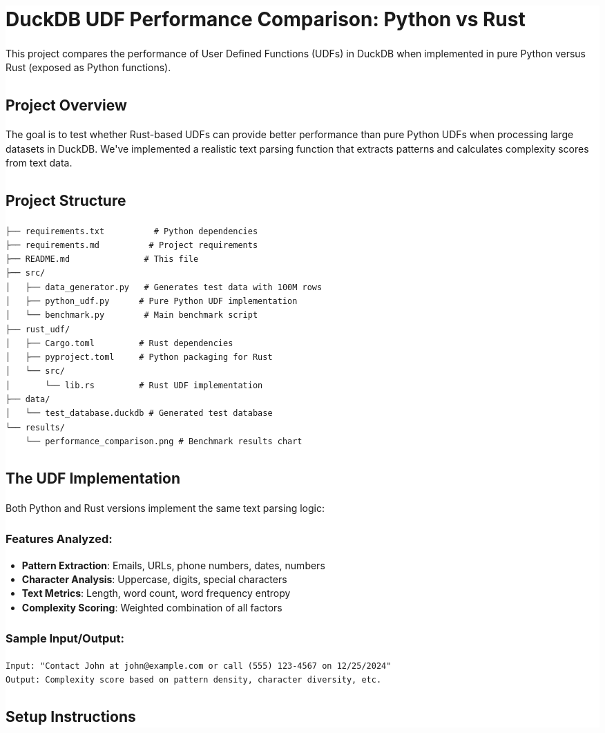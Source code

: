 # DuckDB UDF Performance Comparison: Python vs Rust

This project compares the performance of User Defined Functions (UDFs) in DuckDB when implemented in pure Python versus Rust (exposed as Python functions).

## Project Overview

The goal is to test whether Rust-based UDFs can provide better performance than pure Python UDFs when processing large datasets in DuckDB. We've implemented a realistic text parsing function that extracts patterns and calculates complexity scores from text data.

## Project Structure

```
├── requirements.txt          # Python dependencies
├── requirements.md          # Project requirements
├── README.md               # This file
├── src/
│   ├── data_generator.py   # Generates test data with 100M rows
│   ├── python_udf.py      # Pure Python UDF implementation
│   └── benchmark.py        # Main benchmark script
├── rust_udf/
│   ├── Cargo.toml         # Rust dependencies
│   ├── pyproject.toml     # Python packaging for Rust
│   └── src/
│       └── lib.rs         # Rust UDF implementation
├── data/
│   └── test_database.duckdb # Generated test database
└── results/
    └── performance_comparison.png # Benchmark results chart
```

## The UDF Implementation

Both Python and Rust versions implement the same text parsing logic:

### Features Analyzed:
- **Pattern Extraction**: Emails, URLs, phone numbers, dates, numbers
- **Character Analysis**: Uppercase, digits, special characters
- **Text Metrics**: Length, word count, word frequency entropy
- **Complexity Scoring**: Weighted combination of all factors

### Sample Input/Output:
```
Input: "Contact John at john@example.com or call (555) 123-4567 on 12/25/2024"
Output: Complexity score based on pattern density, character diversity, etc.
```

## Setup Instructions
